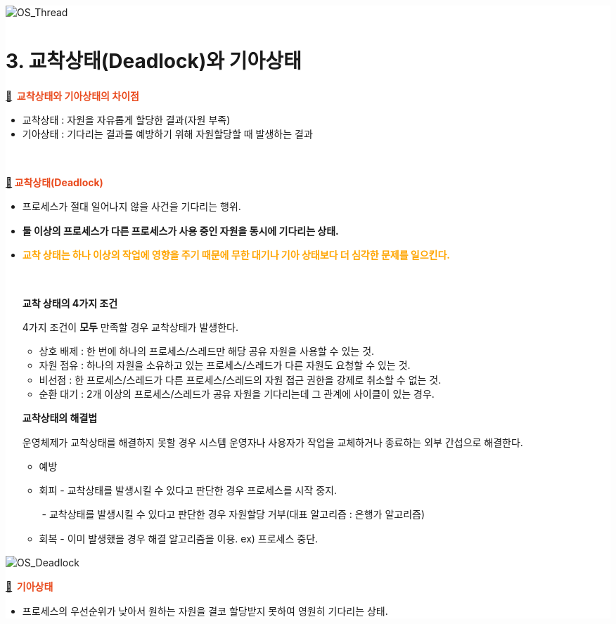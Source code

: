 

![OS_Thread](https://user-images.githubusercontent.com/33229855/71135126-1db8eb00-2244-11ea-8d6b-d36a972d6550.png)







<h1 id="title3">3.  교착상태(Deadlock)와 기아상태</h1>

<b style="color:#E94A1D"> [🍂](https://apps.timwhitlock.info/emoji/tables/unicode#emoji-modal) &nbsp;교착상태와 기아상태의 차이점</b>

- 교착상태 : 자원을 자유롭게 할당한 결과(자원 부족)
- 기아상태 : 기다리는 결과를 예방하기 위해 자원할당할 때 발생하는 결과

<br/>

<b style="color:#E94A1D"> [🍂](https://apps.timwhitlock.info/emoji/tables/unicode#emoji-modal)&nbsp;교착상태(Deadlock)</b>

- 프로세스가 절대 일어나지 않을 사건을 기다리는 행위.

- **둘 이상의 프로세스가 다른 프로세스가 사용 중인 자원을 동시에 기다리는 상태.**

- <b style="color:orange">교착 상태는 하나 이상의 작업에 영향을 주기 때문에 무한 대기나 기아 상태보다 더 심각한 문제를 일으킨다.</b>

  <br/>

  **교착 상태의 4가지 조건**

   4가지 조건이 **모두** 만족할 경우 교착상태가 발생한다. 

  - 상호 배제 : 한 번에 하나의 프로세스/스레드만 해당 공유 자원을 사용할 수 있는 것.
  - 자원 점유 : 하나의 자원을 소유하고 있는 프로세스/스레드가 다른 자원도 요청할 수 있는 것.
  - 비선점 : 한 프로세스/스레드가 다른 프로세스/스레드의 자원 접근 권한을 강제로 취소할 수 없는 것.
  - 순환 대기 : 2개 이상의 프로세스/스레드가 공유 자원을 기다리는데 그 관계에 사이클이 있는 경우.

  

  **교착상태의 해결법**

   운영체제가 교착상태를 해결하지 못할 경우 시스템 운영자나 사용자가 작업을 교체하거나 종료하는 외부 간섭으로 해결한다.

  - 예방 

  - 회피 - 교착상태를 발생시킬 수 있다고 판단한 경우 프로세스를 시작 중지.

    ​		 - 교착상태를 발생시킬 수 있다고 판단한 경우 자원할당 거부(대표 알고리즘 : 은행가 알고리즘)

  - 회복 - 이미 발생했을 경우 해결 알고리즘을 이용. ex) 프로세스 중단.

![OS_Deadlock](https://user-images.githubusercontent.com/33229855/71136751-1f38e200-2249-11ea-88c7-03794a70ad34.png)





<b style="color:#E94A1D"> [🍂](https://apps.timwhitlock.info/emoji/tables/unicode#emoji-modal) &nbsp;기아상태</b>

- 프로세스의 우선순위가 낮아서 원하는 자원을 결코 할당받지 못하여 영원히 기다리는 상태.



